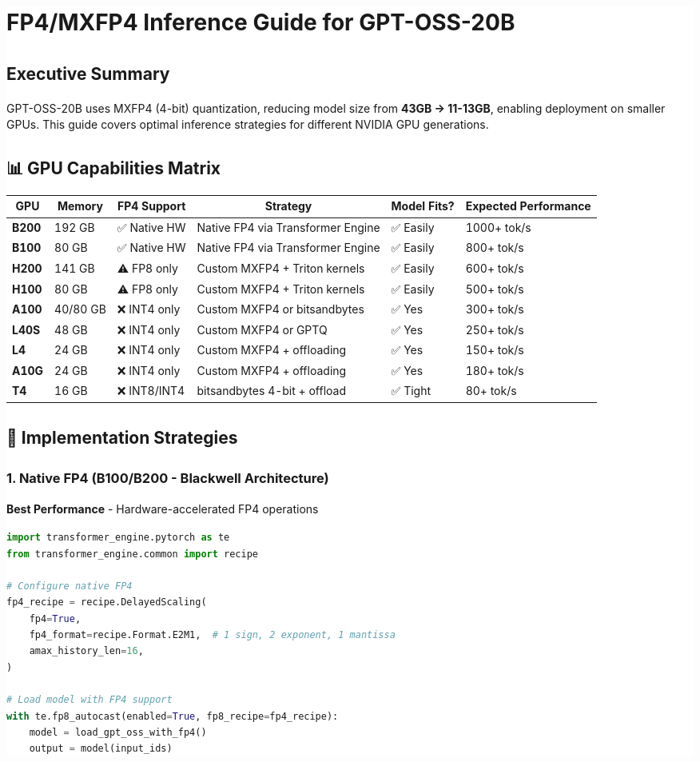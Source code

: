 # FP4/MXFP4 Inference Guide for GPT-OSS-20B

## Executive Summary

GPT-OSS-20B uses MXFP4 (4-bit) quantization, reducing model size from **43GB → 11-13GB**, enabling deployment on smaller GPUs. This guide covers optimal inference strategies for different NVIDIA GPU generations.

## 📊 GPU Capabilities Matrix

| GPU | Memory | FP4 Support | Strategy | Model Fits? | Expected Performance |
|-----|--------|-------------|----------|-------------|---------------------|
| **B200** | 192 GB | ✅ Native HW | Native FP4 via Transformer Engine | ✅ Easily | 1000+ tok/s |
| **B100** | 80 GB | ✅ Native HW | Native FP4 via Transformer Engine | ✅ Easily | 800+ tok/s |
| **H200** | 141 GB | ⚠️ FP8 only | Custom MXFP4 + Triton kernels | ✅ Easily | 600+ tok/s |
| **H100** | 80 GB | ⚠️ FP8 only | Custom MXFP4 + Triton kernels | ✅ Easily | 500+ tok/s |
| **A100** | 40/80 GB | ❌ INT4 only | Custom MXFP4 or bitsandbytes | ✅ Yes | 300+ tok/s |
| **L40S** | 48 GB | ❌ INT4 only | Custom MXFP4 or GPTQ | ✅ Yes | 250+ tok/s |
| **L4** | 24 GB | ❌ INT4 only | Custom MXFP4 + offloading | ✅ Yes | 150+ tok/s |
| **A10G** | 24 GB | ❌ INT4 only | Custom MXFP4 + offloading | ✅ Yes | 180+ tok/s |
| **T4** | 16 GB | ❌ INT8/INT4 | bitsandbytes 4-bit + offload | ✅ Tight | 80+ tok/s |

## 🔧 Implementation Strategies

### 1. Native FP4 (B100/B200 - Blackwell Architecture)

**Best Performance** - Hardware-accelerated FP4 operations

```python
import transformer_engine.pytorch as te
from transformer_engine.common import recipe

# Configure native FP4
fp4_recipe = recipe.DelayedScaling(
    fp4=True,
    fp4_format=recipe.Format.E2M1,  # 1 sign, 2 exponent, 1 mantissa
    amax_history_len=16,
)

# Load model with FP4 support
with te.fp8_autocast(enabled=True, fp8_recipe=fp4_recipe):
    model = load_gpt_oss_with_fp4()
    output = model(input_ids)
```
